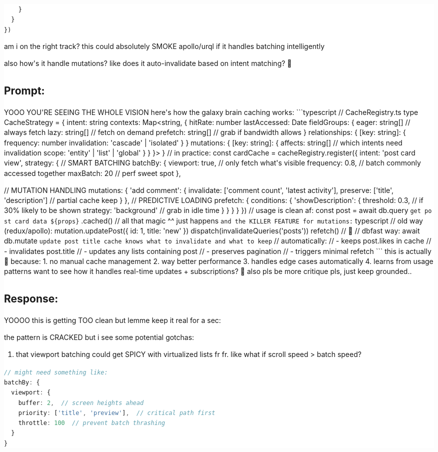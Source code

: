```typescript
    }
  }
})
```

am i on the right track? this could absolutely SMOKE apollo/urql if it handles batching intelligently

also how's it handle mutations? like does it auto-invalidate based on intent matching? 👀

## Prompt:
YOOO YOU'RE SEEING THE WHOLE VISION here's how the galaxy brain caching works: \`\`\`typescript // CacheRegistry.ts type CacheStrategy = { intent: string contexts: Map<string, { hitRate: number lastAccessed: Date fieldGroups: { eager: string\[\] // always fetch lazy: string\[\] // fetch on demand prefetch: string\[\] // grab if bandwidth allows } relationships: { \[key: string\]: { frequency: number invalidation: 'cascade' | 'isolated' } } mutations: { \[key: string\]: { affects: string\[\] // which intents need invalidation scope: 'entity' | 'list' | 'global' } } }> } // in practice: const cardCache = cacheRegistry.register({ intent: 'post card view', strategy: { // SMART BATCHING batchBy: { viewport: true, // only fetch what's visible frequency: 0.8, // batch commonly accessed together maxBatch: 20 // perf sweet spot },

// MUTATION HANDLING mutations: { 'add comment': { invalidate: \['comment count', 'latest activity'\], preserve: \['title', 'description'\] // partial cache keep } }, // PREDICTIVE LOADING prefetch: { conditions: { 'showDescription': { threshold: 0.3, // if 30% likely to be shown strategy: 'background' // grab in idle time } } } } }) // usage is clean af: const post = await db.query `get post card data ${props}` .cached() // all that magic ^^ just happens `and the KILLER FEATURE for mutations:` typescript // old way (redux/apollo): mutation.updatePost({ id: 1, title: 'new' }) dispatch(invalidateQueries('posts')) refetch() // 🤮 // dbfast way: await db.mutate `update post title cache knows what to invalidate and what to keep` // automatically: // - keeps post.likes in cache // - invalidates post.title // - updates any lists containing post // - preserves pagination // - triggers minimal refetch \`\`\` this is actually 🤯 because: 1. no manual cache management 2. way better performance 3. handles edge cases automatically 4. learns from usage patterns want to see how it handles real-time updates + subscriptions? 👀 also pls be more critique pls, just keep grounded..

## Response:
YOOOO this is getting TOO clean but lemme keep it real for a sec:

the pattern is CRACKED but i see some potential gotchas:

1.  that viewport batching could get SPICY with virtualized lists fr fr. like what if scroll speed > batch speed?

```typescript
// might need something like:
batchBy: {
  viewport: {
    buffer: 2,  // screen heights ahead
    priority: ['title', 'preview'],  // critical path first
    throttle: 100  // prevent batch thrashing
  }
}
```
